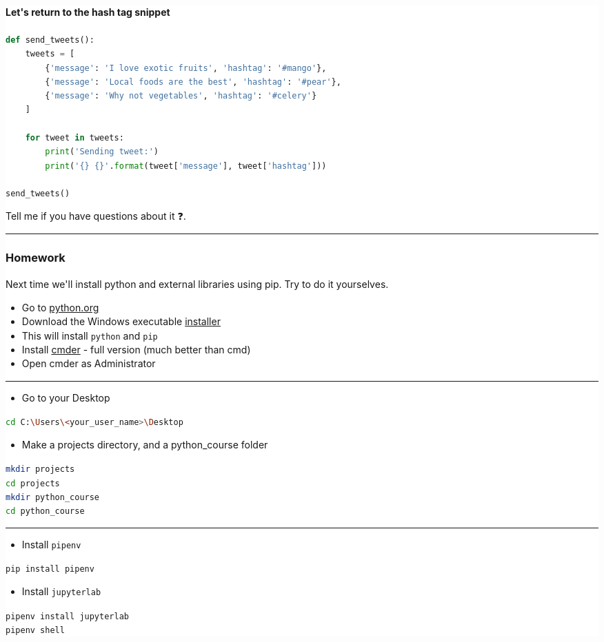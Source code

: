 
#### Let's return to the hash tag snippet

```python
def send_tweets():
    tweets = [
        {'message': 'I love exotic fruits', 'hashtag': '#mango'},
        {'message': 'Local foods are the best', 'hashtag': '#pear'},
        {'message': 'Why not vegetables', 'hashtag': '#celery'}
    ]

    for tweet in tweets:
        print('Sending tweet:')
        print('{} {}'.format(tweet['message'], tweet['hashtag']))

send_tweets()
```

Tell me if you have questions about it ❓.

---

### Homework

Next time we'll install python and external libraries using pip.
Try to do it yourselves.

* Go to [python.org](https://www.python.org/downloads/release/python-365/)
* Download the Windows executable [installer](https://www.python.org/ftp/python/3.6.5/python-3.6.5-amd64.exe)
* This will install `python` and `pip`
* Install [cmder](http://cmder.net/) - full version (much better than cmd)
* Open cmder as Administrator
---

* Go to your Desktop
```bash
cd C:\Users\<your_user_name>\Desktop
```
* Make a projects directory, and a python_course folder
```bash
mkdir projects
cd projects
mkdir python_course
cd python_course
```

---

* Install `pipenv`
```bash
pip install pipenv
```
* Install `jupyterlab`
```bash
pipenv install jupyterlab
pipenv shell
```
